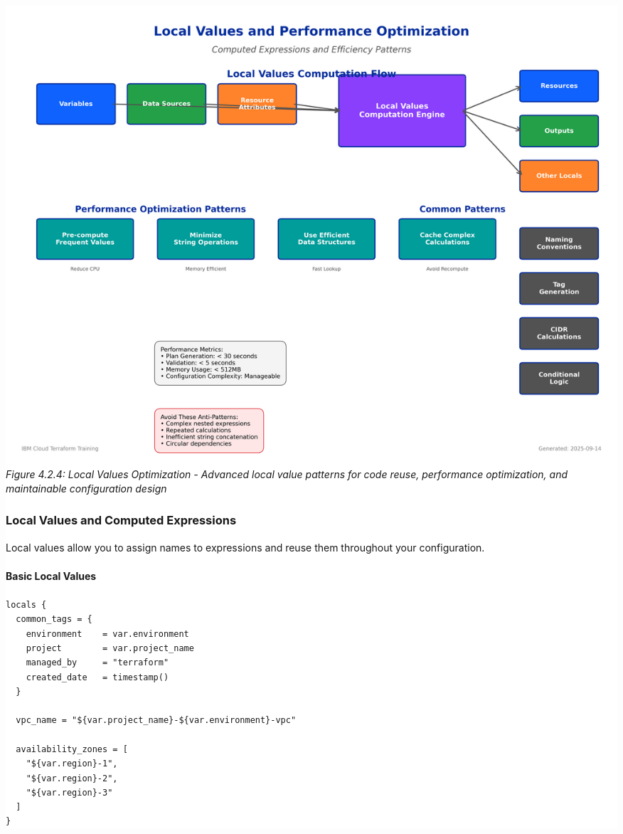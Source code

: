 ![Local Values Optimization](DaC/generated_diagrams/local_values_optimization.png)
*Figure 4.2.4: Local Values Optimization - Advanced local value patterns for code reuse, performance optimization, and maintainable configuration design*

### **Local Values and Computed Expressions**

Local values allow you to assign names to expressions and reuse them throughout your configuration.

#### **Basic Local Values**
```hcl
locals {
  common_tags = {
    environment    = var.environment
    project        = var.project_name
    managed_by     = "terraform"
    created_date   = timestamp()
  }
  
  vpc_name = "${var.project_name}-${var.environment}-vpc"
  
  availability_zones = [
    "${var.region}-1",
    "${var.region}-2", 
    "${var.region}-3"
  ]
}
```
